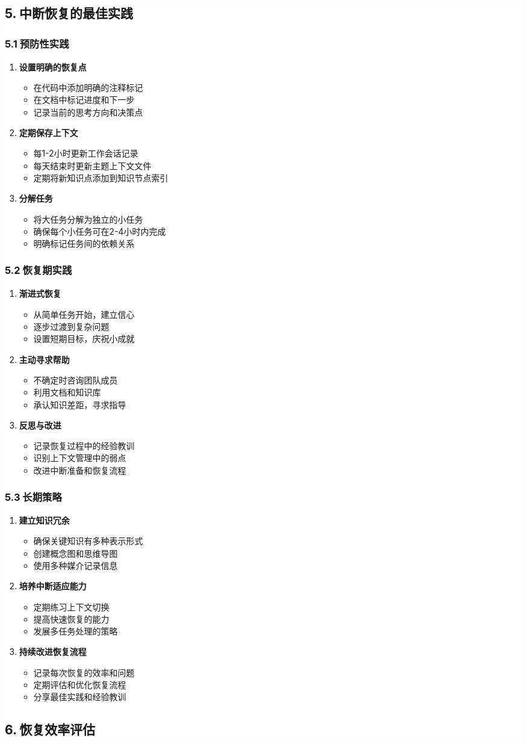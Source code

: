 ## 5. 中断恢复的最佳实践

### 5.1 预防性实践

1. **设置明确的恢复点**
   - 在代码中添加明确的注释标记
   - 在文档中标记进度和下一步
   - 记录当前的思考方向和决策点

2. **定期保存上下文**
   - 每1-2小时更新工作会话记录
   - 每天结束时更新主题上下文文件
   - 定期将新知识点添加到知识节点索引

3. **分解任务**
   - 将大任务分解为独立的小任务
   - 确保每个小任务可在2-4小时内完成
   - 明确标记任务间的依赖关系

### 5.2 恢复期实践

1. **渐进式恢复**
   - 从简单任务开始，建立信心
   - 逐步过渡到复杂问题
   - 设置短期目标，庆祝小成就

2. **主动寻求帮助**
   - 不确定时咨询团队成员
   - 利用文档和知识库
   - 承认知识差距，寻求指导

3. **反思与改进**
   - 记录恢复过程中的经验教训
   - 识别上下文管理中的弱点
   - 改进中断准备和恢复流程

### 5.3 长期策略

1. **建立知识冗余**
   - 确保关键知识有多种表示形式
   - 创建概念图和思维导图
   - 使用多种媒介记录信息

2. **培养中断适应能力**
   - 定期练习上下文切换
   - 提高快速恢复的能力
   - 发展多任务处理的策略

3. **持续改进恢复流程**
   - 记录每次恢复的效率和问题
   - 定期评估和优化恢复流程
   - 分享最佳实践和经验教训

## 6. 恢复效率评估
